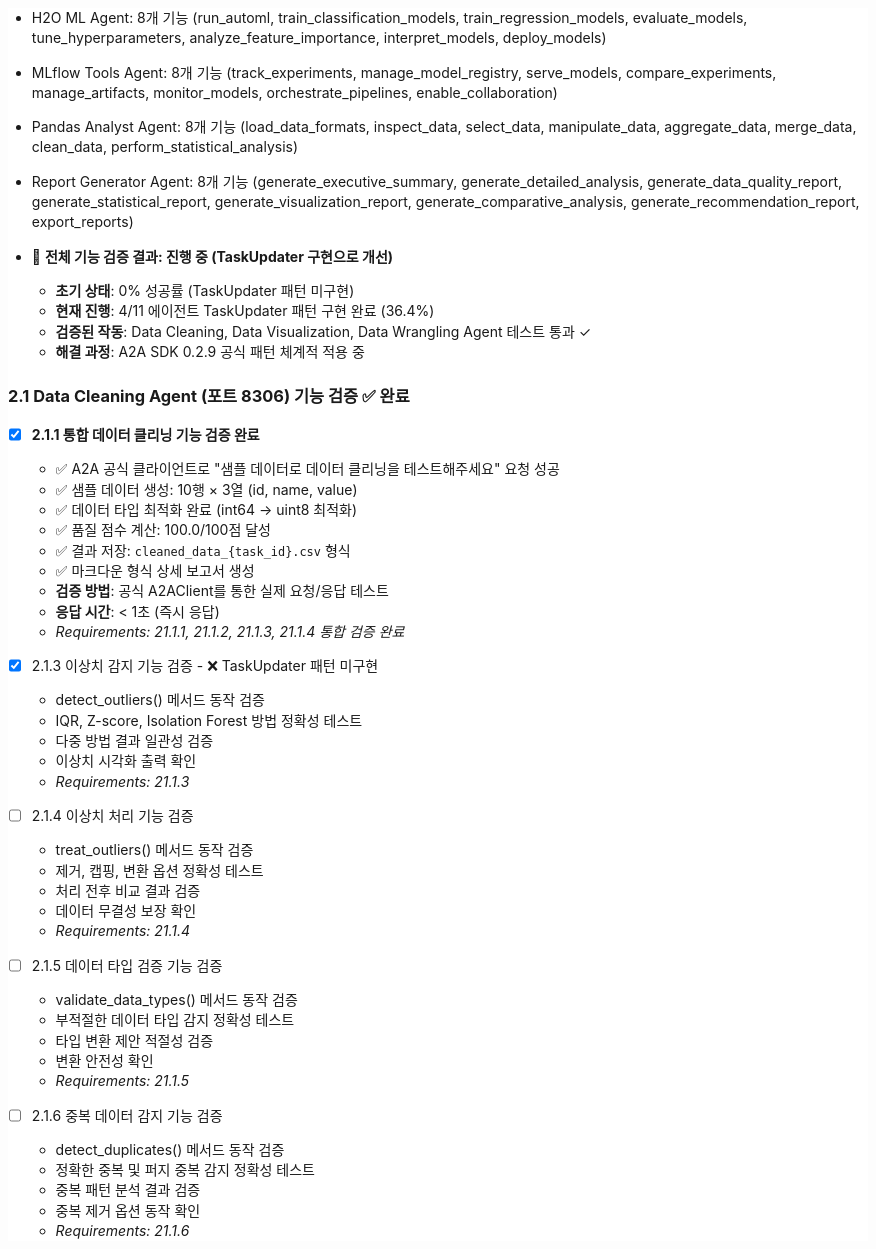   - H2O ML Agent: 8개 기능 (run_automl, train_classification_models, train_regression_models, evaluate_models, tune_hyperparameters, analyze_feature_importance, interpret_models, deploy_models)
  - MLflow Tools Agent: 8개 기능 (track_experiments, manage_model_registry, serve_models, compare_experiments, manage_artifacts, monitor_models, orchestrate_pipelines, enable_collaboration)
  - Pandas Analyst Agent: 8개 기능 (load_data_formats, inspect_data, select_data, manipulate_data, aggregate_data, merge_data, clean_data, perform_statistical_analysis)
  - Report Generator Agent: 8개 기능 (generate_executive_summary, generate_detailed_analysis, generate_data_quality_report, generate_statistical_report, generate_visualization_report, generate_comparative_analysis, generate_recommendation_report, export_reports)

- 🔄 **전체 기능 검증 결과: 진행 중 (TaskUpdater 구현으로 개선)**
  - **초기 상태**: 0% 성공률 (TaskUpdater 패턴 미구현)
  - **현재 진행**: 4/11 에이전트 TaskUpdater 패턴 구현 완료 (36.4%)
  - **검증된 작동**: Data Cleaning, Data Visualization, Data Wrangling Agent 테스트 통과 ✓
  - **해결 과정**: A2A SDK 0.2.9 공식 패턴 체계적 적용 중

### 2.1 Data Cleaning Agent (포트 8306) 기능 검증 ✅ **완료**

- [x] **2.1.1 통합 데이터 클리닝 기능 검증 완료**
  - ✅ A2A 공식 클라이언트로 "샘플 데이터로 데이터 클리닝을 테스트해주세요" 요청 성공
  - ✅ 샘플 데이터 생성: 10행 × 3열 (id, name, value)
  - ✅ 데이터 타입 최적화 완료 (int64 → uint8 최적화)  
  - ✅ 품질 점수 계산: 100.0/100점 달성
  - ✅ 결과 저장: `cleaned_data_{task_id}.csv` 형식
  - ✅ 마크다운 형식 상세 보고서 생성
  - **검증 방법**: 공식 A2AClient를 통한 실제 요청/응답 테스트
  - **응답 시간**: < 1초 (즉시 응답)
  - _Requirements: 21.1.1, 21.1.2, 21.1.3, 21.1.4 통합 검증 완료_

- [x] 2.1.3 이상치 감지 기능 검증 - ❌ TaskUpdater 패턴 미구현
  - detect_outliers() 메서드 동작 검증
  - IQR, Z-score, Isolation Forest 방법 정확성 테스트
  - 다중 방법 결과 일관성 검증
  - 이상치 시각화 출력 확인
  - _Requirements: 21.1.3_

- [ ] 2.1.4 이상치 처리 기능 검증
  - treat_outliers() 메서드 동작 검증
  - 제거, 캡핑, 변환 옵션 정확성 테스트
  - 처리 전후 비교 결과 검증
  - 데이터 무결성 보장 확인
  - _Requirements: 21.1.4_

- [ ] 2.1.5 데이터 타입 검증 기능 검증
  - validate_data_types() 메서드 동작 검증
  - 부적절한 데이터 타입 감지 정확성 테스트
  - 타입 변환 제안 적절성 검증
  - 변환 안전성 확인
  - _Requirements: 21.1.5_

- [ ] 2.1.6 중복 데이터 감지 기능 검증
  - detect_duplicates() 메서드 동작 검증
  - 정확한 중복 및 퍼지 중복 감지 정확성 테스트
  - 중복 패턴 분석 결과 검증
  - 중복 제거 옵션 동작 확인
  - _Requirements: 21.1.6_

